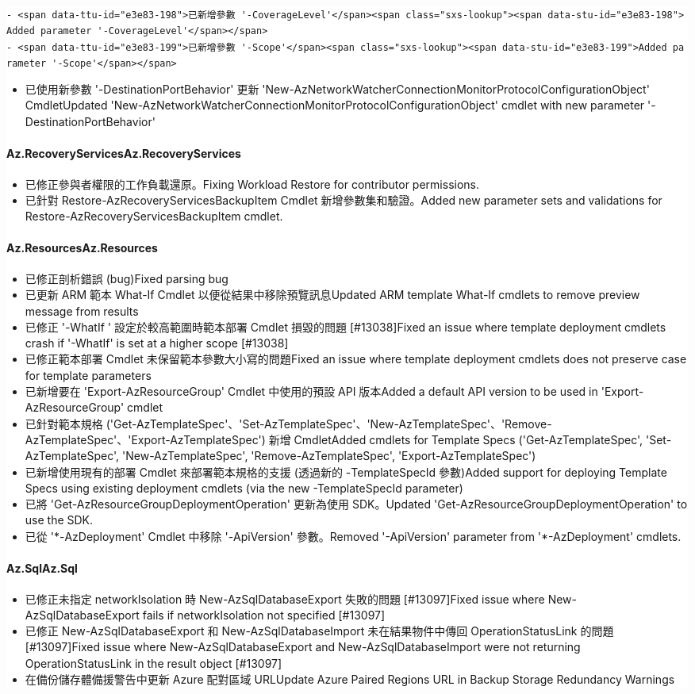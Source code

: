     - <span data-ttu-id="e3e83-198">已新增參數 '-CoverageLevel'</span><span class="sxs-lookup"><span data-stu-id="e3e83-198">Added parameter '-CoverageLevel'</span></span>
    - <span data-ttu-id="e3e83-199">已新增參數 '-Scope'</span><span class="sxs-lookup"><span data-stu-id="e3e83-199">Added parameter '-Scope'</span></span>
* <span data-ttu-id="e3e83-200">已使用新參數 '-DestinationPortBehavior' 更新 'New-AzNetworkWatcherConnectionMonitorProtocolConfigurationObject' Cmdlet</span><span class="sxs-lookup"><span data-stu-id="e3e83-200">Updated 'New-AzNetworkWatcherConnectionMonitorProtocolConfigurationObject' cmdlet with new parameter '-DestinationPortBehavior'</span></span>

#### <a name="azrecoveryservices"></a><span data-ttu-id="e3e83-201">Az.RecoveryServices</span><span class="sxs-lookup"><span data-stu-id="e3e83-201">Az.RecoveryServices</span></span>
* <span data-ttu-id="e3e83-202">已修正參與者權限的工作負載還原。</span><span class="sxs-lookup"><span data-stu-id="e3e83-202">Fixing Workload Restore for contributor permissions.</span></span>
* <span data-ttu-id="e3e83-203">已針對 Restore-AzRecoveryServicesBackupItem Cmdlet 新增參數集和驗證。</span><span class="sxs-lookup"><span data-stu-id="e3e83-203">Added new parameter sets and validations for Restore-AzRecoveryServicesBackupItem cmdlet.</span></span>

#### <a name="azresources"></a><span data-ttu-id="e3e83-204">Az.Resources</span><span class="sxs-lookup"><span data-stu-id="e3e83-204">Az.Resources</span></span>
* <span data-ttu-id="e3e83-205">已修正剖析錯誤 (bug)</span><span class="sxs-lookup"><span data-stu-id="e3e83-205">Fixed parsing bug</span></span>
* <span data-ttu-id="e3e83-206">已更新 ARM 範本 What-If Cmdlet 以便從結果中移除預覽訊息</span><span class="sxs-lookup"><span data-stu-id="e3e83-206">Updated ARM template What-If cmdlets to remove preview message from results</span></span>
* <span data-ttu-id="e3e83-207">已修正 '-WhatIf ' 設定於較高範圍時範本部署 Cmdlet 損毀的問題 [#13038]</span><span class="sxs-lookup"><span data-stu-id="e3e83-207">Fixed an issue where template deployment cmdlets crash if '-WhatIf' is set at a higher scope [#13038]</span></span>
* <span data-ttu-id="e3e83-208">已修正範本部署 Cmdlet 未保留範本參數大小寫的問題</span><span class="sxs-lookup"><span data-stu-id="e3e83-208">Fixed an issue where template deployment cmdlets does not preserve case for template parameters</span></span>
* <span data-ttu-id="e3e83-209">已新增要在 'Export-AzResourceGroup' Cmdlet 中使用的預設 API 版本</span><span class="sxs-lookup"><span data-stu-id="e3e83-209">Added a default API version to be used in 'Export-AzResourceGroup' cmdlet</span></span>
* <span data-ttu-id="e3e83-210">已針對範本規格 ('Get-AzTemplateSpec'、'Set-AzTemplateSpec'、'New-AzTemplateSpec'、'Remove-AzTemplateSpec'、'Export-AzTemplateSpec') 新增 Cmdlet</span><span class="sxs-lookup"><span data-stu-id="e3e83-210">Added cmdlets for Template Specs ('Get-AzTemplateSpec', 'Set-AzTemplateSpec', 'New-AzTemplateSpec', 'Remove-AzTemplateSpec', 'Export-AzTemplateSpec')</span></span>
* <span data-ttu-id="e3e83-211">已新增使用現有的部署 Cmdlet 來部署範本規格的支援 (透過新的 -TemplateSpecId 參數)</span><span class="sxs-lookup"><span data-stu-id="e3e83-211">Added support for deploying Template Specs using existing deployment cmdlets (via the new -TemplateSpecId parameter)</span></span> 
* <span data-ttu-id="e3e83-212">已將 'Get-AzResourceGroupDeploymentOperation' 更新為使用 SDK。</span><span class="sxs-lookup"><span data-stu-id="e3e83-212">Updated 'Get-AzResourceGroupDeploymentOperation' to use the SDK.</span></span>
* <span data-ttu-id="e3e83-213">已從 '\*-AzDeployment' Cmdlet 中移除 '-ApiVersion' 參數。</span><span class="sxs-lookup"><span data-stu-id="e3e83-213">Removed '-ApiVersion' parameter from '\*-AzDeployment' cmdlets.</span></span>

#### <a name="azsql"></a><span data-ttu-id="e3e83-214">Az.Sql</span><span class="sxs-lookup"><span data-stu-id="e3e83-214">Az.Sql</span></span>
* <span data-ttu-id="e3e83-215">已修正未指定 networkIsolation 時 New-AzSqlDatabaseExport 失敗的問題 [#13097]</span><span class="sxs-lookup"><span data-stu-id="e3e83-215">Fixed issue where New-AzSqlDatabaseExport fails if networkIsolation not specified [#13097]</span></span>
* <span data-ttu-id="e3e83-216">已修正 New-AzSqlDatabaseExport 和 New-AzSqlDatabaseImport 未在結果物件中傳回 OperationStatusLink 的問題 [#13097]</span><span class="sxs-lookup"><span data-stu-id="e3e83-216">Fixed issue where New-AzSqlDatabaseExport and New-AzSqlDatabaseImport were not returning OperationStatusLink in the result object [#13097]</span></span>
* <span data-ttu-id="e3e83-217">在備份儲存體備援警告中更新 Azure 配對區域 URL</span><span class="sxs-lookup"><span data-stu-id="e3e83-217">Update Azure Paired Regions URL in Backup Storage Redundancy Warnings</span></span> 
